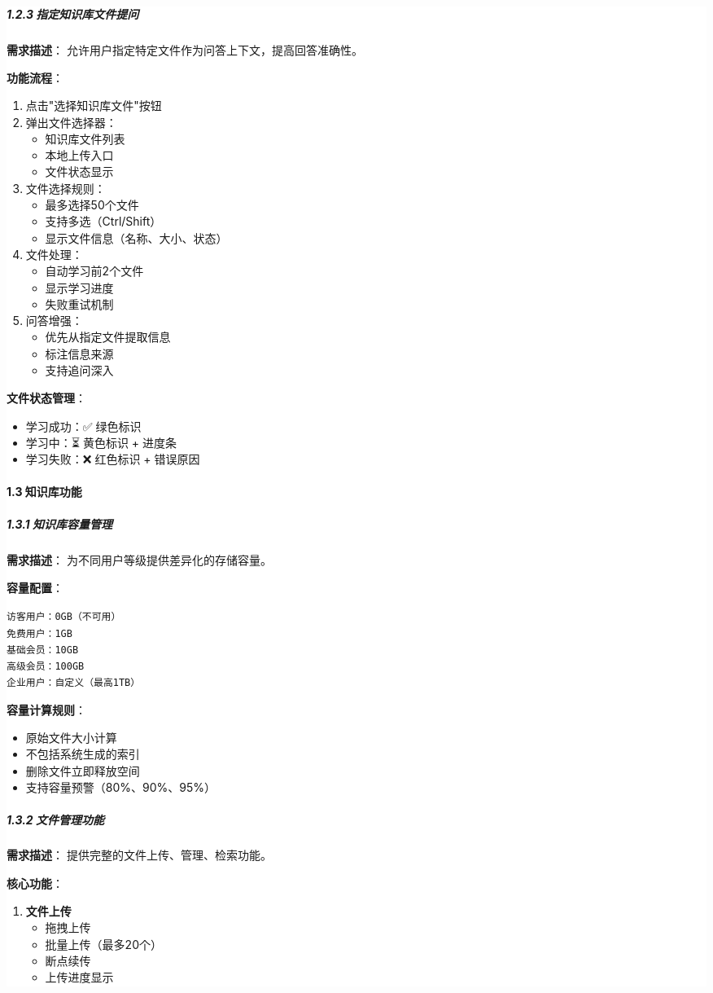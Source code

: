 ##### 1.2.3 指定知识库文件提问
**需求描述**：
允许用户指定特定文件作为问答上下文，提高回答准确性。

**功能流程**：
1. 点击"选择知识库文件"按钮
2. 弹出文件选择器：
   - 知识库文件列表
   - 本地上传入口
   - 文件状态显示
3. 文件选择规则：
   - 最多选择50个文件
   - 支持多选（Ctrl/Shift）
   - 显示文件信息（名称、大小、状态）
4. 文件处理：
   - 自动学习前2个文件
   - 显示学习进度
   - 失败重试机制
5. 问答增强：
   - 优先从指定文件提取信息
   - 标注信息来源
   - 支持追问深入

**文件状态管理**：
- 学习成功：✅ 绿色标识
- 学习中：⏳ 黄色标识 + 进度条
- 学习失败：❌ 红色标识 + 错误原因

#### 1.3 知识库功能

##### 1.3.1 知识库容量管理
**需求描述**：
为不同用户等级提供差异化的存储容量。

**容量配置**：
```
访客用户：0GB（不可用）
免费用户：1GB
基础会员：10GB
高级会员：100GB
企业用户：自定义（最高1TB）
```

**容量计算规则**：
- 原始文件大小计算
- 不包括系统生成的索引
- 删除文件立即释放空间
- 支持容量预警（80%、90%、95%）

##### 1.3.2 文件管理功能
**需求描述**：
提供完整的文件上传、管理、检索功能。

**核心功能**：
1. **文件上传**
   - 拖拽上传
   - 批量上传（最多20个）
   - 断点续传
   - 上传进度显示
